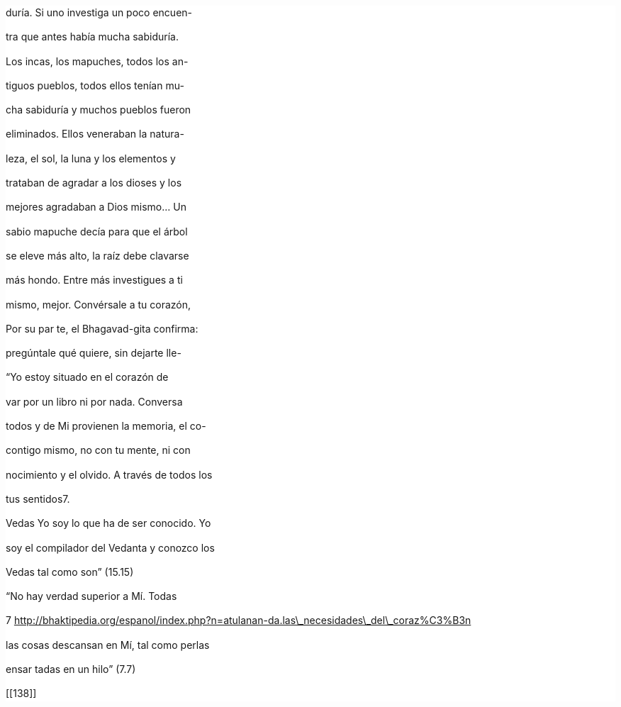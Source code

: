 duría. Si uno investiga un poco encuen-

tra que antes había mucha sabiduría.

Los incas, los mapuches, todos los an-

tiguos pueblos, todos ellos tenían mu-

cha sabiduría y muchos pueblos fueron

eliminados. Ellos veneraban la natura-

leza, el sol, la luna y los elementos y

trataban de agradar a los dioses y los

mejores agradaban a Dios mismo… Un

sabio mapuche decía para que el árbol

se eleve más alto, la raíz debe clavarse

más hondo. Entre más investigues a ti

mismo, mejor. Convérsale a tu corazón,

Por su par te, el Bhagavad-gita confirma:

pregúntale qué quiere, sin dejarte lle-



“Yo estoy situado en el corazón de

var por un libro ni por nada. Conversa

todos y de Mi provienen la memoria, el co-

contigo mismo, no con tu mente, ni con

nocimiento y el olvido. A través de todos los

tus sentidos7.

Vedas Yo soy lo que ha de ser conocido. Yo

soy el compilador del Vedanta y conozco los

Vedas tal como son” \(15.15\)



“No hay verdad superior a Mí. Todas

7 http://bhaktipedia.org/espanol/index.php?n=atulanan-da.las\_necesidades\_del\_coraz%C3%B3n

las cosas descansan en Mí, tal como perlas

ensar tadas en un hilo” \(7.7\)





[[138]]
